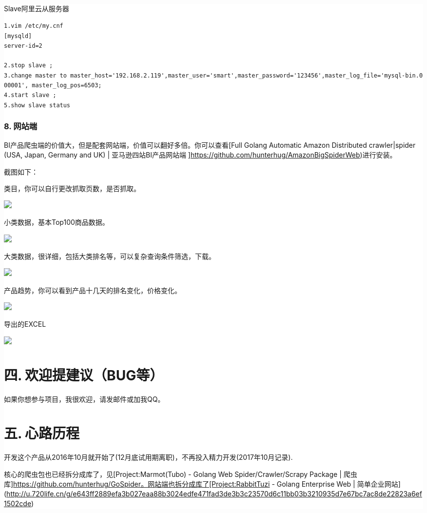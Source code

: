 Slave阿里云从服务器

```
1.vim /etc/my.cnf
[mysqld]
server-id=2

2.stop slave ;
3.change master to master_host='192.168.2.119',master_user='smart',master_password='123456',master_log_file='mysql-bin.000001', master_log_pos=6503;
4.start slave ;
5.show slave status
```

### 8. 网站端

BI产品爬虫端的价值大，但是配套网站端，价值可以翻好多倍。你可以查看[Full Golang Automatic Amazon Distributed crawler|spider (USA, Japan, Germany and UK) | 亚马逊四站BI产品网站端 ]https://github.com/hunterhug/AmazonBigSpiderWeb)进行安装。

截图如下：

类目，你可以自行更改抓取页数，是否抓取。

![](/doc/img/ca.png)


小类数据，基本Top100商品数据。

![](/doc/img/asin.png)


大类数据，很详细，包括大类排名等，可以复杂查询条件筛选，下载。

![](/doc/img/big.png)

产品趋势，你可以看到产品十几天的排名变化，价格变化。

![](/doc/img/trend.png)

导出的EXCEL

![](/doc/img/excel.png)


# 四. 欢迎提建议（BUG等）

如果你想参与项目，我很欢迎，请发邮件或加我QQ。

# 五. 心路历程

开发这个产品从2016年10月就开始了(12月底试用期离职)，不再投入精力开发(2017年10月记录). 

核心的爬虫包也已经拆分成库了，见[Project:Marmot(Tubo) - Golang Web Spider/Crawler/Scrapy Package | 爬虫库]https://github.com/hunterhug/GoSpider。网站端也拆分成库了[Project:RabbitTuzi - Golang Enterprise Web | 简单企业网站](http://u.720life.cn/g/e643ff2889efa3b027eaa88b3024edfe471fad3de3b3c23570d6c11bb03b3210935d7e67bc7ac8de22823a6ef1502cde) 
